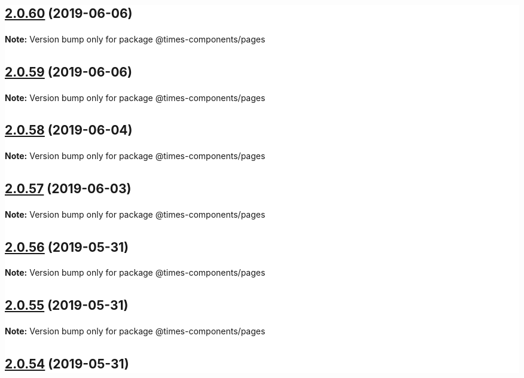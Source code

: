## [2.0.60](https://github.com/newsuk/times-components/compare/@times-components/pages@2.0.59...@times-components/pages@2.0.60) (2019-06-06)

**Note:** Version bump only for package @times-components/pages





## [2.0.59](https://github.com/newsuk/times-components/compare/@times-components/pages@2.0.58...@times-components/pages@2.0.59) (2019-06-06)

**Note:** Version bump only for package @times-components/pages





## [2.0.58](https://github.com/newsuk/times-components/compare/@times-components/pages@2.0.57...@times-components/pages@2.0.58) (2019-06-04)

**Note:** Version bump only for package @times-components/pages





## [2.0.57](https://github.com/newsuk/times-components/compare/@times-components/pages@2.0.56...@times-components/pages@2.0.57) (2019-06-03)

**Note:** Version bump only for package @times-components/pages





## [2.0.56](https://github.com/newsuk/times-components/compare/@times-components/pages@2.0.55...@times-components/pages@2.0.56) (2019-05-31)

**Note:** Version bump only for package @times-components/pages





## [2.0.55](https://github.com/newsuk/times-components/compare/@times-components/pages@2.0.53...@times-components/pages@2.0.55) (2019-05-31)

**Note:** Version bump only for package @times-components/pages





## [2.0.54](https://github.com/newsuk/times-components/compare/@times-components/pages@2.0.53...@times-components/pages@2.0.54) (2019-05-31)
